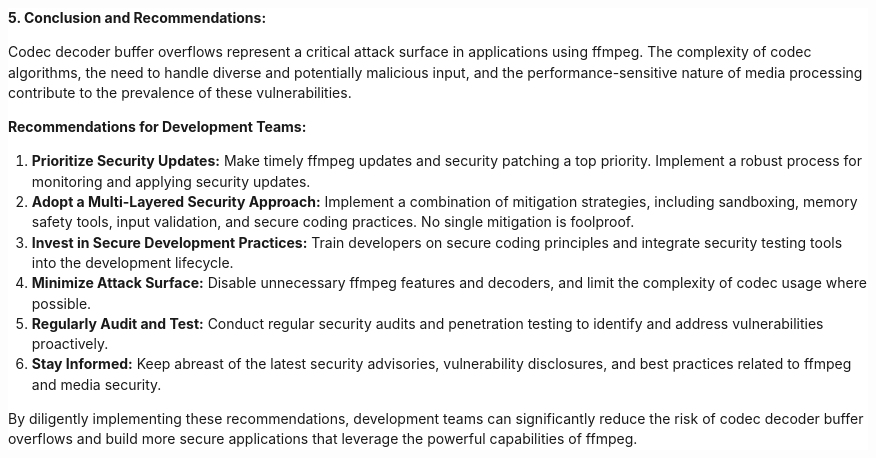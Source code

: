 **5. Conclusion and Recommendations:**

Codec decoder buffer overflows represent a critical attack surface in applications using ffmpeg. The complexity of codec algorithms, the need to handle diverse and potentially malicious input, and the performance-sensitive nature of media processing contribute to the prevalence of these vulnerabilities.

**Recommendations for Development Teams:**

1.  **Prioritize Security Updates:** Make timely ffmpeg updates and security patching a top priority. Implement a robust process for monitoring and applying security updates.
2.  **Adopt a Multi-Layered Security Approach:** Implement a combination of mitigation strategies, including sandboxing, memory safety tools, input validation, and secure coding practices. No single mitigation is foolproof.
3.  **Invest in Secure Development Practices:** Train developers on secure coding principles and integrate security testing tools into the development lifecycle.
4.  **Minimize Attack Surface:** Disable unnecessary ffmpeg features and decoders, and limit the complexity of codec usage where possible.
5.  **Regularly Audit and Test:** Conduct regular security audits and penetration testing to identify and address vulnerabilities proactively.
6.  **Stay Informed:** Keep abreast of the latest security advisories, vulnerability disclosures, and best practices related to ffmpeg and media security.

By diligently implementing these recommendations, development teams can significantly reduce the risk of codec decoder buffer overflows and build more secure applications that leverage the powerful capabilities of ffmpeg.
